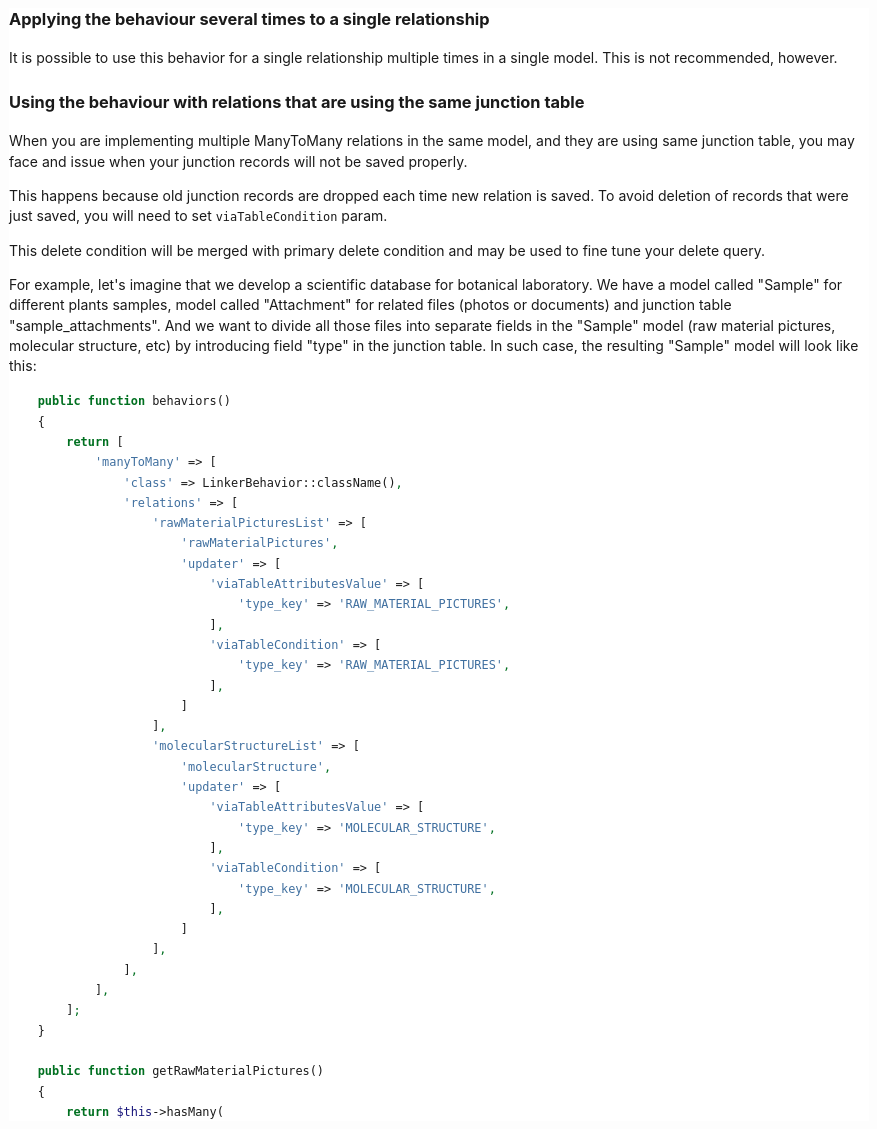 ### Applying the behaviour several times to a single relationship ###

It is possible to use this behavior for a single relationship multiple times in a single model. This is not recommended, however.

### Using the behaviour with relations that are using the same junction table ###

When you are implementing multiple ManyToMany relations in the same model, and they are using same junction table,
you may face and issue when your junction records will not be saved properly.

This happens because old junction records are dropped each time new relation is saved.
To avoid deletion of records that were just saved, you will need to set `viaTableCondition` param.

This delete condition will be merged with primary delete condition and may be used to fine tune your delete query.

For example, let's imagine that we develop a scientific database for botanical laboratory.
We have a model called "Sample" for different plants samples, model called "Attachment" for related files
(photos or documents) and junction table "sample_attachments".
And we want to divide all those files into separate fields in the "Sample" model (raw material pictures,
molecular structure, etc) by introducing field "type" in the junction table.
In such case, the resulting "Sample" model will look like this:

```php
    public function behaviors()
    {
        return [
            'manyToMany' => [
                'class' => LinkerBehavior::className(),
                'relations' => [
                    'rawMaterialPicturesList' => [
                        'rawMaterialPictures',
                        'updater' => [
                            'viaTableAttributesValue' => [
                                'type_key' => 'RAW_MATERIAL_PICTURES',
                            ],
                            'viaTableCondition' => [
                                'type_key' => 'RAW_MATERIAL_PICTURES',
                            ],
                        ]
                    ],
                    'molecularStructureList' => [
                        'molecularStructure',
                        'updater' => [
                            'viaTableAttributesValue' => [
                                'type_key' => 'MOLECULAR_STRUCTURE',
                            ],
                            'viaTableCondition' => [
                                'type_key' => 'MOLECULAR_STRUCTURE',
                            ],
                        ]
                    ],
                ],
            ],
        ];
    }
    
    public function getRawMaterialPictures()
    {
        return $this->hasMany(
```